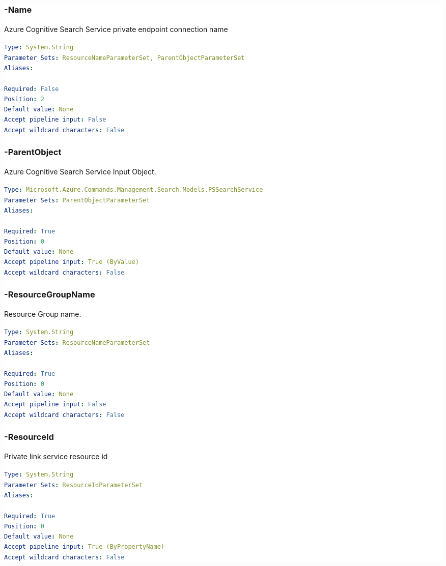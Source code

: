 ### -Name
Azure Cognitive Search Service private endpoint connection name

```yaml
Type: System.String
Parameter Sets: ResourceNameParameterSet, ParentObjectParameterSet
Aliases:

Required: False
Position: 2
Default value: None
Accept pipeline input: False
Accept wildcard characters: False
```

### -ParentObject
Azure Cognitive Search Service Input Object.

```yaml
Type: Microsoft.Azure.Commands.Management.Search.Models.PSSearchService
Parameter Sets: ParentObjectParameterSet
Aliases:

Required: True
Position: 0
Default value: None
Accept pipeline input: True (ByValue)
Accept wildcard characters: False
```

### -ResourceGroupName
Resource Group name.

```yaml
Type: System.String
Parameter Sets: ResourceNameParameterSet
Aliases:

Required: True
Position: 0
Default value: None
Accept pipeline input: False
Accept wildcard characters: False
```

### -ResourceId
Private link service resource id

```yaml
Type: System.String
Parameter Sets: ResourceIdParameterSet
Aliases:

Required: True
Position: 0
Default value: None
Accept pipeline input: True (ByPropertyName)
Accept wildcard characters: False
```
